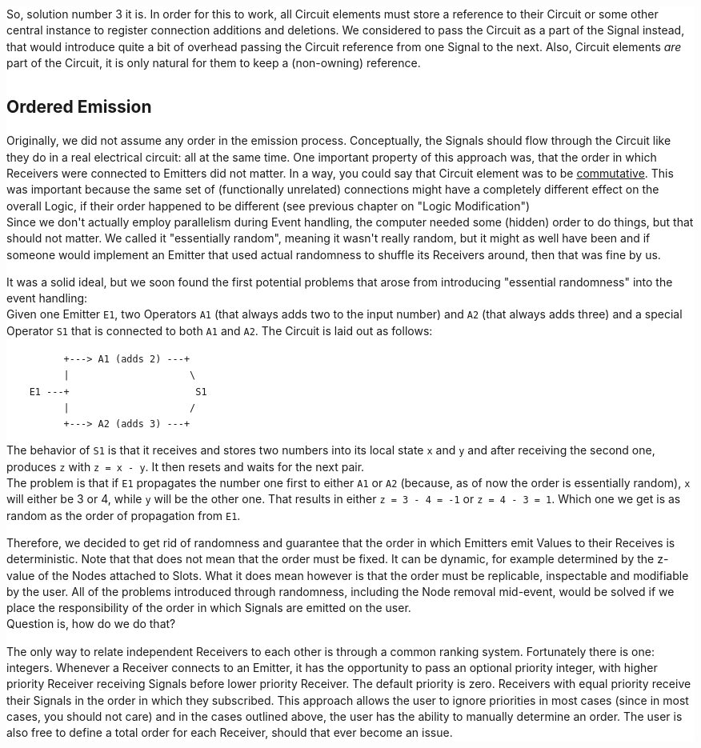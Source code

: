 So, solution number 3 it is. In order for this to work, all Circuit elements must store a reference to their Circuit or some other central instance to register connection additions and deletions. We considered to pass the Circuit as a part of the Signal instead, that would introduce quite a bit of overhead passing the Circuit reference from one Signal to the next. Also, Circuit elements *are* part of the Circuit, it is only natural for them to keep a (non-owning) reference.


## Ordered Emission

Originally, we did not assume any order in the emission process. Conceptually, the Signals should flow through the Circuit like they do in a real electrical circuit: all at the same time. One important property of this approach was, that the order in which Receivers were connected to Emitters did not matter. In a way, you could say that Circuit element was to be [commutative](https://en.wikipedia.org/wiki/Commutative_property). This was important because the same set of (functionally unrelated) connections might have a completely different effect on the overall Logic, if their order happened to be different (see previous chapter on "Logic Modification")
<br> Since we don't actually employ parallelism during Event handling, the computer needed some (hidden) order to do things, but that should not matter. We called it "essentially random", meaning it wasn't really random, but it might as well have been and if someone would implement an Emitter that used actual randomness to shuffle its Receivers around, then that was fine by us.

It was a solid ideal, but we soon found the first potential problems that arose from introducing "essential randomness" into the event handling:
<br> Given one Emitter `E1`, two Operators `A1` (that always adds two to the input number) and `A2` (that always adds three) and a special Operator `S1` that is connected to both `A1` and `A2`. The Circuit is laid out as follows:

```
          +---> A1 (adds 2) ---+
          |                     \
    E1 ---+                      S1 
          |                     /
          +---> A2 (adds 3) ---+
```

The behavior of `S1` is that it receives and stores two numbers into its local state `x` and `y` and after receiving the second one, produces `z` with `z = x - y`. It then resets and waits for the next pair. 
<br> The problem is that if `E1` propagates the number one first to either `A1` or `A2` (because, as of now the order is essentially random), `x` will either be 3 or 4, while `y` will be the other one. That results in either `z = 3 - 4 = -1` or `z = 4 - 3 = 1`. Which one we get is as random as the order of propagation from `E1`.

Therefore, we decided to get rid of randomness and guarantee that the order in which Emitters emit Values to their Receives is deterministic. Note that that does not mean that the order must be fixed. It can be dynamic, for example determined by the z-value of the Nodes attached to Slots. What it does mean however is that the order must be replicable, inspectable and modifiable by the user. All of the problems introduced through randomness, including the Node removal mid-event, would be solved if we place the responsibility of the order in which Signals are emitted on the user. 
<br> Question is, how do we do that?

The only way to relate independent Receivers to each other is through a common ranking system. Fortunately there is one: integers. Whenever a Receiver connects to an Emitter, it has the opportunity to pass an optional priority integer, with higher priority Receiver receiving Signals before lower priority Receiver. The default priority is zero. Receivers with equal priority receive their Signals in the order in which they subscribed. This approach allows the user to ignore priorities in most cases (since in most cases, you should not care) and in the cases outlined above, the user has the ability to manually determine an order. The user is also free to define a total order for each Receiver, should that ever become an issue.

